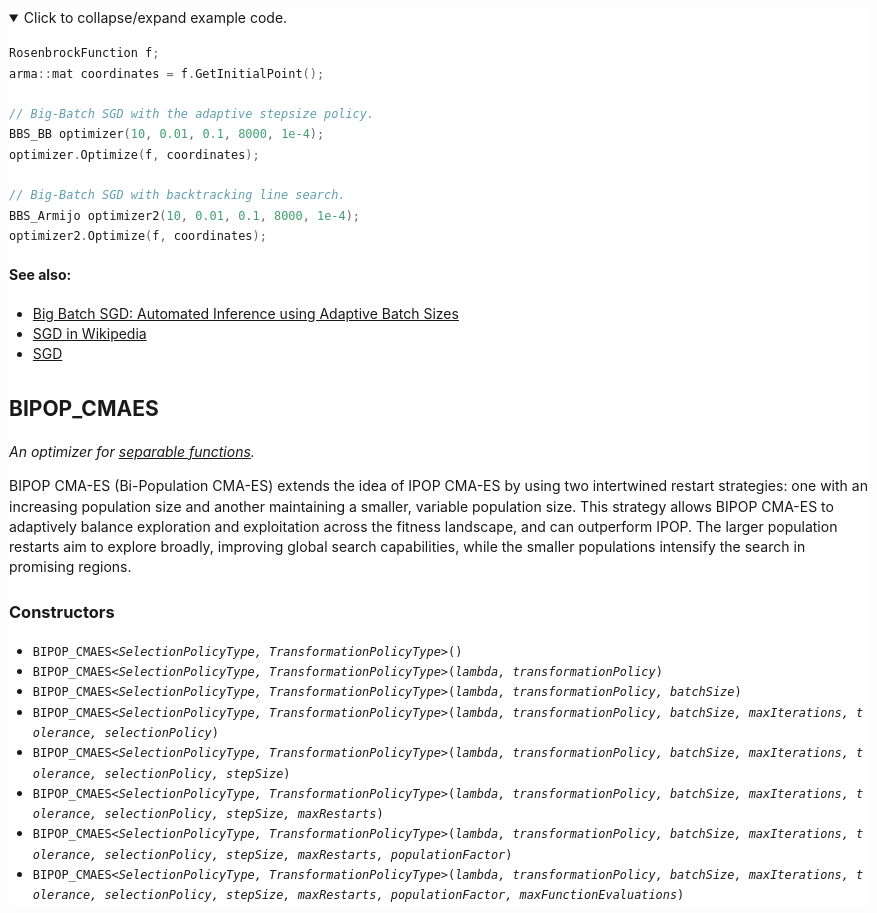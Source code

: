 <details open>
<summary>Click to collapse/expand example code.
</summary>

```c++
RosenbrockFunction f;
arma::mat coordinates = f.GetInitialPoint();

// Big-Batch SGD with the adaptive stepsize policy.
BBS_BB optimizer(10, 0.01, 0.1, 8000, 1e-4);
optimizer.Optimize(f, coordinates);

// Big-Batch SGD with backtracking line search.
BBS_Armijo optimizer2(10, 0.01, 0.1, 8000, 1e-4);
optimizer2.Optimize(f, coordinates);
```

</details>

#### See also:

 * [Big Batch SGD: Automated Inference using Adaptive Batch Sizes](https://arxiv.org/pdf/1610.05792.pdf)
 * [SGD in Wikipedia](https://en.wikipedia.org/wiki/Stochastic_gradient_descent)
 * [SGD](#standard-sgd)

## BIPOP_CMAES

*An optimizer for [separable functions](#separable-functions).*

BIPOP CMA-ES (Bi-Population CMA-ES) extends the idea of IPOP CMA-ES by using
two intertwined restart strategies: one with an increasing population size and
another maintaining a smaller, variable population size. This strategy allows
BIPOP CMA-ES to adaptively balance exploration and exploitation across the
fitness landscape, and can outperform IPOP. The larger population restarts aim
to explore broadly, improving global search capabilities, while the smaller
populations intensify the search in promising regions.

### Constructors

* `BIPOP_CMAES<`_`SelectionPolicyType, TransformationPolicyType`_`>()`
* `BIPOP_CMAES<`_`SelectionPolicyType, TransformationPolicyType`_`>(`_`lambda, transformationPolicy`_`)`
* `BIPOP_CMAES<`_`SelectionPolicyType, TransformationPolicyType`_`>(`_`lambda, transformationPolicy, batchSize`_`)`
* `BIPOP_CMAES<`_`SelectionPolicyType, TransformationPolicyType`_`>(`_`lambda, transformationPolicy, batchSize, maxIterations, tolerance, selectionPolicy`_`)`
* `BIPOP_CMAES<`_`SelectionPolicyType, TransformationPolicyType`_`>(`_`lambda, transformationPolicy, batchSize, maxIterations, tolerance, selectionPolicy, stepSize`_`)`
* `BIPOP_CMAES<`_`SelectionPolicyType, TransformationPolicyType`_`>(`_`lambda, transformationPolicy, batchSize, maxIterations, tolerance, selectionPolicy, stepSize, maxRestarts`_`)`
* `BIPOP_CMAES<`_`SelectionPolicyType, TransformationPolicyType`_`>(`_`lambda, transformationPolicy, batchSize, maxIterations, tolerance, selectionPolicy, stepSize, maxRestarts, populationFactor`_`)`
* `BIPOP_CMAES<`_`SelectionPolicyType, TransformationPolicyType`_`>(`_`lambda, transformationPolicy, batchSize, maxIterations, tolerance, selectionPolicy, stepSize, maxRestarts, populationFactor, maxFunctionEvaluations`_`)`
